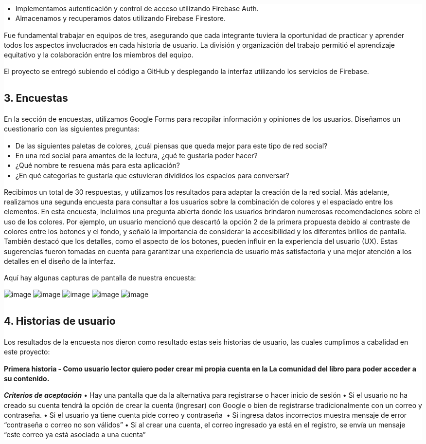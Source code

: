 - Implementamos autenticación y control de acceso utilizando Firebase Auth.
- Almacenamos y recuperamos datos utilizando Firebase Firestore.

Fue fundamental trabajar en equipos de tres, asegurando que cada integrante tuviera la oportunidad de practicar y aprender todos los aspectos involucrados en cada historia de usuario. La división y organización del trabajo permitió el aprendizaje equitativo y la colaboración entre los miembros del equipo.

El proyecto se entregó subiendo el código a GitHub y desplegando la interfaz utilizando los servicios de Firebase. 

## 3. Encuestas

En la sección de encuestas, utilizamos Google Forms para recopilar información y opiniones de los usuarios. Diseñamos un cuestionario con las siguientes preguntas:

- De las siguientes paletas de colores, ¿cuál piensas que queda mejor para este tipo de red social?
- En una red social para amantes de la lectura, ¿qué te gustaría poder hacer?
- ¿Qué nombre te resuena más para esta aplicación?
- ¿En qué categorías te gustaría que estuvieran divididos los espacios para conversar?

Recibimos un total de 30 respuestas, y utilizamos los resultados para adaptar la creación de la red social. Más adelante, realizamos una segunda encuesta para consultar a los usuarios sobre la combinación de colores y el espaciado entre los elementos. En esta encuesta, incluimos una pregunta abierta donde los usuarios brindaron numerosas recomendaciones sobre el uso de los colores. Por ejemplo, un usuario mencionó que descartó la opción 2 de la primera propuesta debido al contraste de colores entre los botones y el fondo, y señaló la importancia de considerar la accesibilidad y los diferentes brillos de pantalla. También destacó que los detalles, como el aspecto de los botones, pueden influir en la experiencia del usuario (UX). Estas sugerencias fueron tomadas en cuenta para garantizar una experiencia de usuario más satisfactoria y una mejor atención a los detalles en el diseño de la interfaz.

Aquí hay algunas capturas de pantalla de nuestra encuesta: 

![image](https://github.com/Natalia392/DEV007-social-network/assets/129551206/947f3471-077c-40dc-a281-98ff70a7a22e)
![image](https://github.com/Natalia392/DEV007-social-network/assets/129551206/3eb39b68-abd3-4321-99b6-fc6722b4cb41)
![image](https://github.com/Natalia392/DEV007-social-network/assets/129551206/50d72a24-bfa3-4900-91e3-2da7c733e354)
![image](https://github.com/Natalia392/DEV007-social-network/assets/129551206/3cd447d4-c9a8-4fdc-be60-7c6432dbebc0)
![image](https://github.com/Natalia392/DEV007-social-network/assets/129551206/c7bf0bc5-f1c2-4d87-ad9b-48ce3c4581fa)

## 4. Historias de usuario

Los resultados de la encuesta nos dieron como resultado estas seis historias de usuario, las cuales cumplimos a cabalidad en este proyecto:  

**Primera historia - Como usuario lector quiero poder crear mi propia cuenta en la La comunidad del libro para poder acceder a su contenido.**

***Criterios de aceptación***
• Hay una pantalla que da la alternativa para registrarse o hacer inicio de sesión
• Si el usuario no ha creado su cuenta tendrá la opción de crear la cuenta (ingresar) con Google o bien de registrarse tradicionalmente con un correo y contraseña.
• Si el usuario ya tiene cuenta pide correo y contraseña 
• Si ingresa datos incorrectos muestra mensaje de error “contraseña o correo no son válidos”
• Si al crear una cuenta, el correo ingresado ya está en el registro, se envía un mensaje “este correo ya está asociado a una cuenta”
